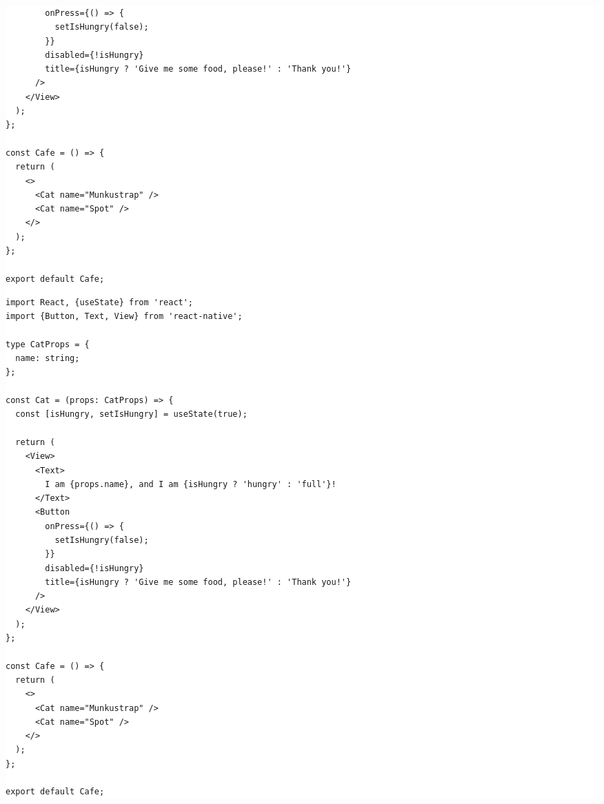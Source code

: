 ```SnackPlayer name=State&ext=js
        onPress={() => {
          setIsHungry(false);
        }}
        disabled={!isHungry}
        title={isHungry ? 'Give me some food, please!' : 'Thank you!'}
      />
    </View>
  );
};

const Cafe = () => {
  return (
    <>
      <Cat name="Munkustrap" />
      <Cat name="Spot" />
    </>
  );
};

export default Cafe;
```

</TabItem>
<TabItem value="typescript">

```SnackPlayer name=State&ext=tsx
import React, {useState} from 'react';
import {Button, Text, View} from 'react-native';

type CatProps = {
  name: string;
};

const Cat = (props: CatProps) => {
  const [isHungry, setIsHungry] = useState(true);

  return (
    <View>
      <Text>
        I am {props.name}, and I am {isHungry ? 'hungry' : 'full'}!
      </Text>
      <Button
        onPress={() => {
          setIsHungry(false);
        }}
        disabled={!isHungry}
        title={isHungry ? 'Give me some food, please!' : 'Thank you!'}
      />
    </View>
  );
};

const Cafe = () => {
  return (
    <>
      <Cat name="Munkustrap" />
      <Cat name="Spot" />
    </>
  );
};

export default Cafe;
```
